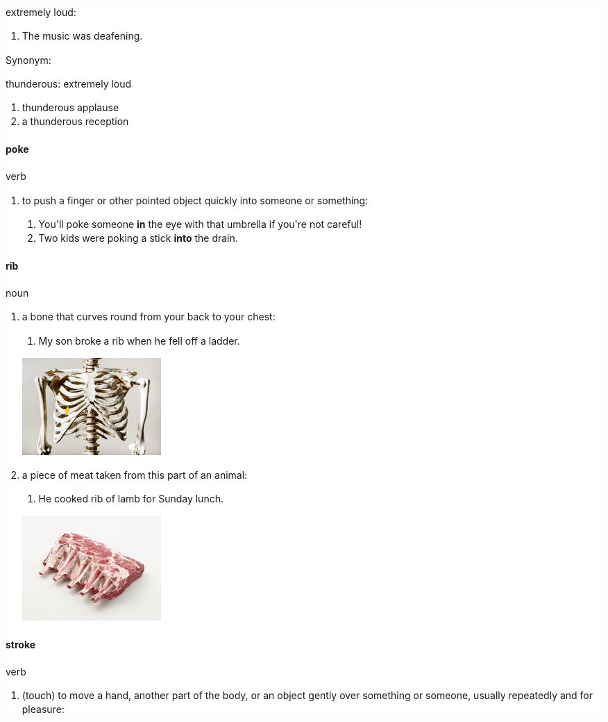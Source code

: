 extremely loud:

1. The music was deafening.


Synonym:

thunderous: extremely loud

1. thunderous applause
2. a thunderous reception

#### poke
verb

1. to push a finger or other pointed object quickly into someone or something:
   
   1. You'll poke someone **in** the eye with that umbrella if you're not careful!
   2. Two kids were poking a stick **into** the drain.


#### rib
noun

1. a bone that curves round from your back to your chest:

   1. My son broke a rib when he fell off a ladder.

   ![](./rib_noun_002_31132.jpg)

2. a piece of meat taken from this part of an animal:
   
   1. He cooked rib of lamb for Sunday lunch.

   ![](./rib_noun_002_31133.jpg)


#### stroke
verb

1. (touch) to move a hand, another part of the body, or an object gently over something or someone, usually repeatedly and for pleasure:
   
